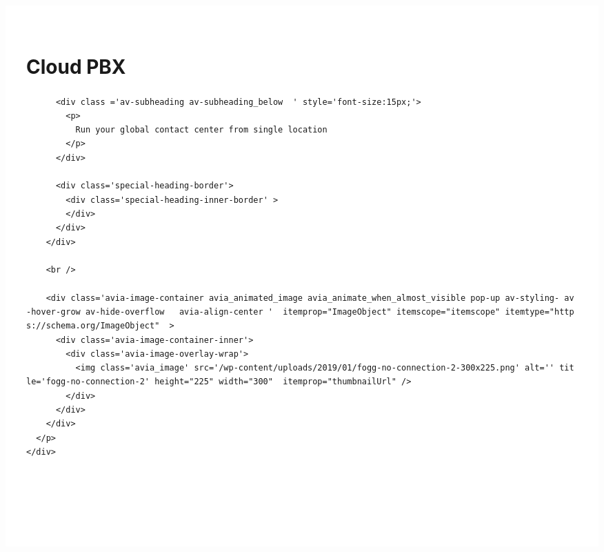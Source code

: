 <div id='pbx' class='av-layout-grid-container entry-content-wrapper header_color av-flex-cells av-break-at-tablet   container_wrap sidebar_right' style=' '  >
  <div class="flex_cell no_margin av_one_third   " style='vertical-align:middle; padding:30px; '>
    <div class='flex_cell_inner' >
      <p>
        <div style='padding-bottom:10px; margin:100 100 100 100; ' class='av-special-heading av-special-heading-h1  blockquote modern-quote modern-centered   '>
          <h1 class='av-special-heading-tag '  itemprop="headline"  >
            Cloud PBX
          </h1>
          
          <div class ='av-subheading av-subheading_below  ' style='font-size:15px;'>
            <p>
              Run your global contact center from single location
            </p>
          </div>
          
          <div class='special-heading-border'>
            <div class='special-heading-inner-border' >
            </div>
          </div>
        </div>
        
        <br /> 
        
        <div class='avia-image-container avia_animated_image avia_animate_when_almost_visible pop-up av-styling- av-hover-grow av-hide-overflow   avia-align-center '  itemprop="ImageObject" itemscope="itemscope" itemtype="https://schema.org/ImageObject"  >
          <div class='avia-image-container-inner'>
            <div class='avia-image-overlay-wrap'>
              <img class='avia_image' src='/wp-content/uploads/2019/01/fogg-no-connection-2-300x225.png' alt='' title='fogg-no-connection-2' height="225" width="300"  itemprop="thumbnailUrl" />
            </div>
          </div>
        </div>
      </p>
    </div>
  </div>
  
  <div class="flex_cell no_margin av_one_third   " style='vertical-align:top; padding:30px; '>
    <div class='flex_cell_inner' >
      <p>
        <div class="flex_column av_one_full  flex_column_div av-zero-column-padding first  " style='border-radius:0px; '>
          <article class="iconbox iconbox_left " itemscope="itemscope" itemtype="https://schema.org/CreativeWork" >
          